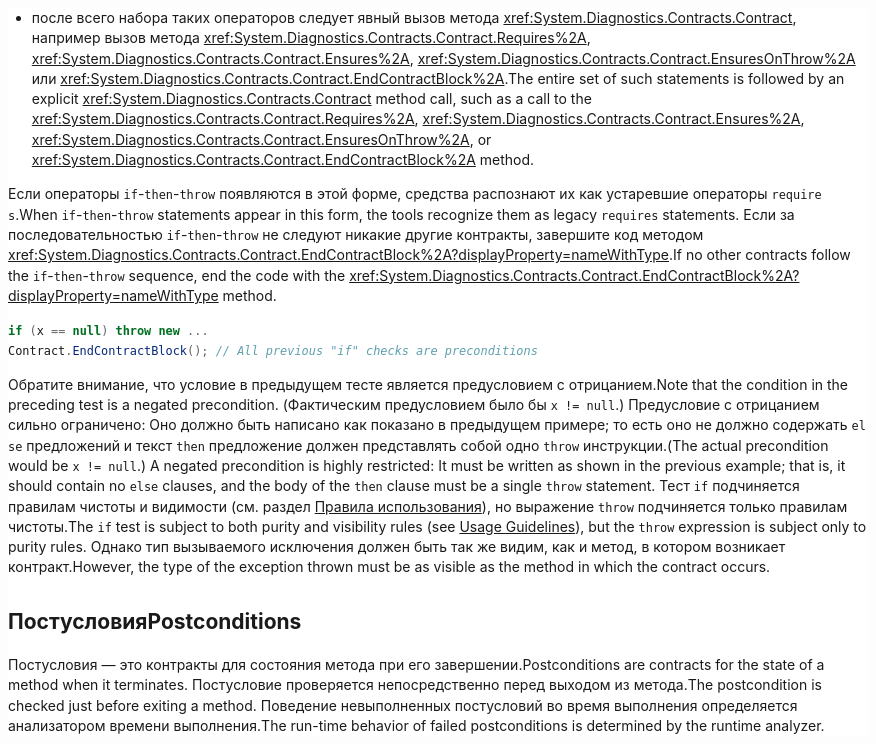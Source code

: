 - <span data-ttu-id="24df6-136">после всего набора таких операторов следует явный вызов метода <xref:System.Diagnostics.Contracts.Contract>, например вызов метода <xref:System.Diagnostics.Contracts.Contract.Requires%2A>, <xref:System.Diagnostics.Contracts.Contract.Ensures%2A>, <xref:System.Diagnostics.Contracts.Contract.EnsuresOnThrow%2A> или <xref:System.Diagnostics.Contracts.Contract.EndContractBlock%2A>.</span><span class="sxs-lookup"><span data-stu-id="24df6-136">The entire set of such statements is followed by an explicit <xref:System.Diagnostics.Contracts.Contract> method call, such as a call to the <xref:System.Diagnostics.Contracts.Contract.Requires%2A>, <xref:System.Diagnostics.Contracts.Contract.Ensures%2A>, <xref:System.Diagnostics.Contracts.Contract.EnsuresOnThrow%2A>, or <xref:System.Diagnostics.Contracts.Contract.EndContractBlock%2A> method.</span></span>

<span data-ttu-id="24df6-137">Если операторы `if`-`then`-`throw` появляются в этой форме, средства распознают их как устаревшие операторы `requires`.</span><span class="sxs-lookup"><span data-stu-id="24df6-137">When `if`-`then`-`throw` statements appear in this form, the tools recognize them as legacy `requires` statements.</span></span> <span data-ttu-id="24df6-138">Если за последовательностью `if`-`then`-`throw` не следуют никакие другие контракты, завершите код методом <xref:System.Diagnostics.Contracts.Contract.EndContractBlock%2A?displayProperty=nameWithType>.</span><span class="sxs-lookup"><span data-stu-id="24df6-138">If no other contracts follow the `if`-`then`-`throw` sequence, end the code with the <xref:System.Diagnostics.Contracts.Contract.EndContractBlock%2A?displayProperty=nameWithType> method.</span></span>

```csharp
if (x == null) throw new ...
Contract.EndContractBlock(); // All previous "if" checks are preconditions
```

<span data-ttu-id="24df6-139">Обратите внимание, что условие в предыдущем тесте является предусловием с отрицанием.</span><span class="sxs-lookup"><span data-stu-id="24df6-139">Note that the condition in the preceding test is a negated precondition.</span></span> <span data-ttu-id="24df6-140">(Фактическим предусловием было бы `x != null`.) Предусловие с отрицанием сильно ограничено: Оно должно быть написано как показано в предыдущем примере; то есть оно не должно содержать `else` предложений и текст `then` предложение должен представлять собой одно `throw` инструкции.</span><span class="sxs-lookup"><span data-stu-id="24df6-140">(The actual precondition would be `x != null`.) A negated precondition is highly restricted: It must be written as shown in the previous example; that is, it should contain no `else` clauses, and the body of the `then` clause must be a single `throw` statement.</span></span> <span data-ttu-id="24df6-141">Тест `if` подчиняется правилам чистоты и видимости (см. раздел [Правила использования](#usage_guidelines)), но выражение `throw` подчиняется только правилам чистоты.</span><span class="sxs-lookup"><span data-stu-id="24df6-141">The `if` test is subject to both purity and visibility rules (see [Usage Guidelines](#usage_guidelines)), but the `throw` expression is subject only to purity rules.</span></span> <span data-ttu-id="24df6-142">Однако тип вызываемого исключения должен быть так же видим, как и метод, в котором возникает контракт.</span><span class="sxs-lookup"><span data-stu-id="24df6-142">However, the type of the exception thrown must be as visible as the method in which the contract occurs.</span></span>

## <a name="postconditions"></a><span data-ttu-id="24df6-143">Постусловия</span><span class="sxs-lookup"><span data-stu-id="24df6-143">Postconditions</span></span>

<span data-ttu-id="24df6-144">Постусловия — это контракты для состояния метода при его завершении.</span><span class="sxs-lookup"><span data-stu-id="24df6-144">Postconditions are contracts for the state of a method when it terminates.</span></span> <span data-ttu-id="24df6-145">Постусловие проверяется непосредственно перед выходом из метода.</span><span class="sxs-lookup"><span data-stu-id="24df6-145">The postcondition is checked just before exiting a method.</span></span> <span data-ttu-id="24df6-146">Поведение невыполненных постусловий во время выполнения определяется анализатором времени выполнения.</span><span class="sxs-lookup"><span data-stu-id="24df6-146">The run-time behavior of failed postconditions is determined by the runtime analyzer.</span></span>
